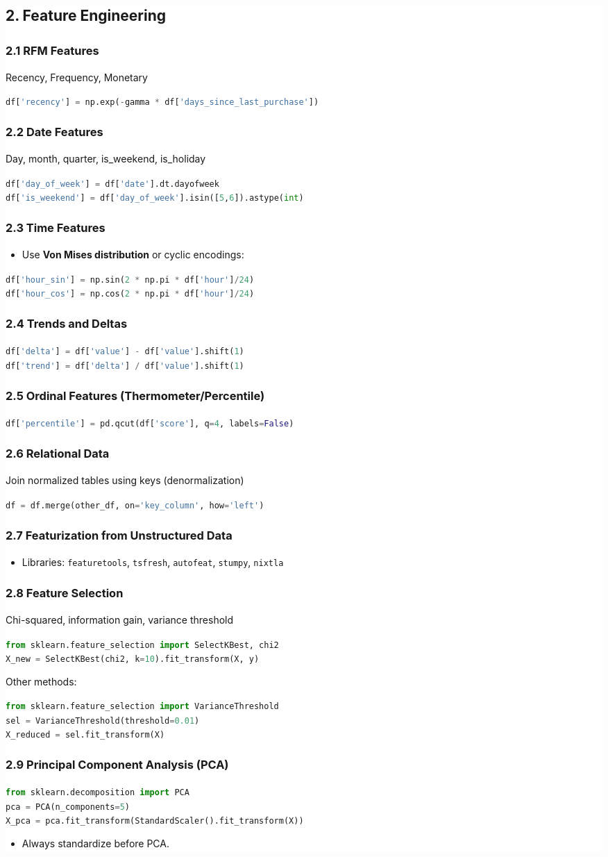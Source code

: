 ## 2. Feature Engineering

### 2.1 RFM Features
Recency, Frequency, Monetary
```python
df['recency'] = np.exp(-gamma * df['days_since_last_purchase'])
```

### 2.2 Date Features
Day, month, quarter, is_weekend, is_holiday
```python
df['day_of_week'] = df['date'].dt.dayofweek
df['is_weekend'] = df['day_of_week'].isin([5,6]).astype(int)
```

### 2.3 Time Features
- Use **Von Mises distribution** or cyclic encodings:
```python
df['hour_sin'] = np.sin(2 * np.pi * df['hour']/24)
df['hour_cos'] = np.cos(2 * np.pi * df['hour']/24)
```

### 2.4 Trends and Deltas
```python
df['delta'] = df['value'] - df['value'].shift(1)
df['trend'] = df['delta'] / df['value'].shift(1)
```

### 2.5 Ordinal Features (Thermometer/Percentile)
```python
df['percentile'] = pd.qcut(df['score'], q=4, labels=False)
```

### 2.6 Relational Data
Join normalized tables using keys (denormalization)
```python
df = df.merge(other_df, on='key_column', how='left')
```

### 2.7 Featurization from Unstructured Data
- Libraries: `featuretools`, `tsfresh`, `autofeat`, `stumpy`, `nixtla`

### 2.8 Feature Selection
Chi-squared, information gain, variance threshold
```python
from sklearn.feature_selection import SelectKBest, chi2
X_new = SelectKBest(chi2, k=10).fit_transform(X, y)
```

Other methods:
```python
from sklearn.feature_selection import VarianceThreshold
sel = VarianceThreshold(threshold=0.01)
X_reduced = sel.fit_transform(X)
```

### 2.9 Principal Component Analysis (PCA)
```python
from sklearn.decomposition import PCA
pca = PCA(n_components=5)
X_pca = pca.fit_transform(StandardScaler().fit_transform(X))
```
- Always standardize before PCA.
